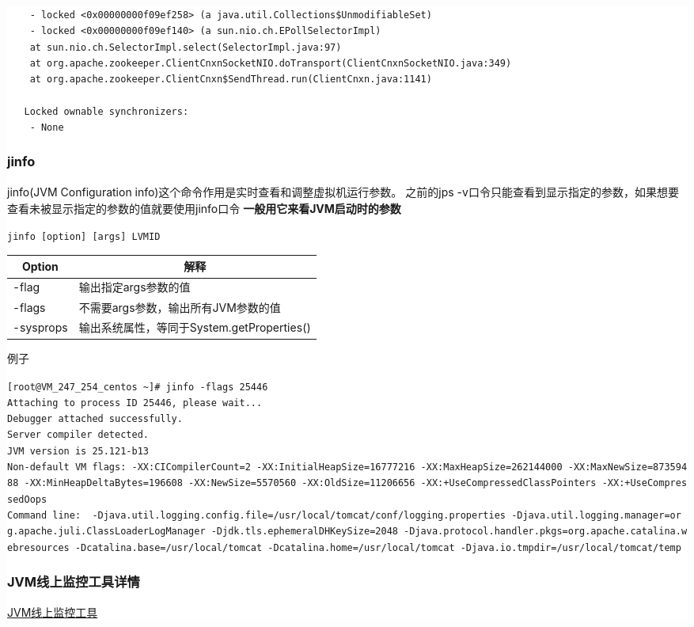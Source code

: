 ```
	- locked <0x00000000f09ef258> (a java.util.Collections$UnmodifiableSet)
	- locked <0x00000000f09ef140> (a sun.nio.ch.EPollSelectorImpl)
	at sun.nio.ch.SelectorImpl.select(SelectorImpl.java:97)
	at org.apache.zookeeper.ClientCnxnSocketNIO.doTransport(ClientCnxnSocketNIO.java:349)
	at org.apache.zookeeper.ClientCnxn$SendThread.run(ClientCnxn.java:1141)

   Locked ownable synchronizers:
	- None
```
### jinfo
jinfo(JVM Configuration info)这个命令作用是实时查看和调整虚拟机运行参数。 之前的jps -v口令只能查看到显示指定的参数，如果想要查看未被显示指定的参数的值就要使用jinfo口令
**一般用它来看JVM启动时的参数**
```
jinfo [option] [args] LVMID
```
| Option | 解释 |
|  ----  | ----  |
| -flag     | 输出指定args参数的值 |
| -flags    | 不需要args参数，输出所有JVM参数的值 |
| -sysprops | 输出系统属性，等同于System.getProperties() |
例子
```
[root@VM_247_254_centos ~]# jinfo -flags 25446
Attaching to process ID 25446, please wait...
Debugger attached successfully.
Server compiler detected.
JVM version is 25.121-b13
Non-default VM flags: -XX:CICompilerCount=2 -XX:InitialHeapSize=16777216 -XX:MaxHeapSize=262144000 -XX:MaxNewSize=87359488 -XX:MinHeapDeltaBytes=196608 -XX:NewSize=5570560 -XX:OldSize=11206656 -XX:+UseCompressedClassPointers -XX:+UseCompressedOops
Command line:  -Djava.util.logging.config.file=/usr/local/tomcat/conf/logging.properties -Djava.util.logging.manager=org.apache.juli.ClassLoaderLogManager -Djdk.tls.ephemeralDHKeySize=2048 -Djava.protocol.handler.pkgs=org.apache.catalina.webresources -Dcatalina.base=/usr/local/tomcat -Dcatalina.home=/usr/local/tomcat -Djava.io.tmpdir=/usr/local/tomcat/temp
```
### JVM线上监控工具详情
[JVM线上监控工具](https://juejin.im/post/6844903655456374792)